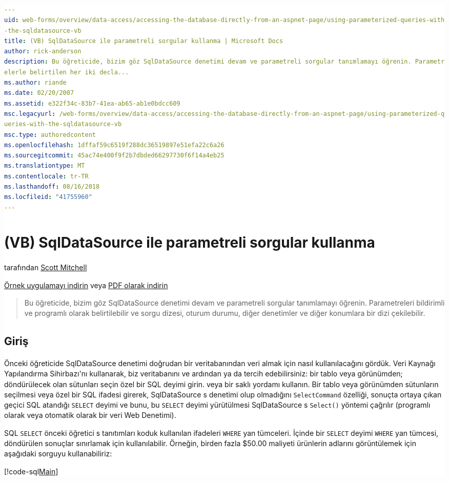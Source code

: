 ```yaml
---
uid: web-forms/overview/data-access/accessing-the-database-directly-from-an-aspnet-page/using-parameterized-queries-with-the-sqldatasource-vb
title: (VB) SqlDataSource ile parametreli sorgular kullanma | Microsoft Docs
author: rick-anderson
description: Bu öğreticide, bizim göz SqlDataSource denetimi devam ve parametreli sorgular tanımlamayı öğrenin. Parametrelerle belirtilen her iki decla...
ms.author: riande
ms.date: 02/20/2007
ms.assetid: e322f34c-83b7-41ea-ab65-ab1e0bdcc609
msc.legacyurl: /web-forms/overview/data-access/accessing-the-database-directly-from-an-aspnet-page/using-parameterized-queries-with-the-sqldatasource-vb
msc.type: authoredcontent
ms.openlocfilehash: 1dffaf59c6519f288dc36519897e51efa22c6a26
ms.sourcegitcommit: 45ac74e400f9f2b7dbded66297730f6f14a4eb25
ms.translationtype: MT
ms.contentlocale: tr-TR
ms.lasthandoff: 08/16/2018
ms.locfileid: "41755960"
---
```

<a name="using-parameterized-queries-with-the-sqldatasource-vb"></a>(VB) SqlDataSource ile parametreli sorgular kullanma
====================
tarafından [Scott Mitchell](https://twitter.com/ScottOnWriting)

[Örnek uygulamayı indirin](http://download.microsoft.com/download/4/a/7/4a7a3b18-d80e-4014-8e53-a6a2427f0d93/ASPNET_Data_Tutorial_48_VB.exe) veya [PDF olarak indirin](using-parameterized-queries-with-the-sqldatasource-vb/_static/datatutorial48vb1.pdf)

> Bu öğreticide, bizim göz SqlDataSource denetimi devam ve parametreli sorgular tanımlamayı öğrenin. Parametreleri bildirimli ve programlı olarak belirtilebilir ve sorgu dizesi, oturum durumu, diğer denetimler ve diğer konumlara bir dizi çekilebilir.


## <a name="introduction"></a>Giriş

Önceki öğreticide SqlDataSource denetimi doğrudan bir veritabanından veri almak için nasıl kullanılacağını gördük. Veri Kaynağı Yapılandırma Sihirbazı'nı kullanarak, biz veritabanını ve ardından ya da tercih edebilirsiniz: bir tablo veya görünümden; döndürülecek olan sütunları seçin özel bir SQL deyimi girin. veya bir saklı yordamı kullanın. Bir tablo veya görünümden sütunların seçilmesi veya özel bir SQL ifadesi girerek, SqlDataSource s denetimi olup olmadığını `SelectCommand` özelliği, sonuçta ortaya çıkan geçici SQL atandığı `SELECT` deyimi ve bunu, bu `SELECT` deyimi yürütülmesi SqlDataSource s `Select()` yöntemi çağrılır (programlı olarak veya otomatik olarak bir veri Web Denetimi).

SQL `SELECT` önceki öğretici s tanıtımları koduk kullanılan ifadeleri `WHERE` yan tümceleri. İçinde bir `SELECT` deyimi `WHERE` yan tümcesi, döndürülen sonuçlar sınırlamak için kullanılabilir. Örneğin, birden fazla $50.00 maliyeti ürünlerin adlarını görüntülemek için aşağıdaki sorguyu kullanabiliriz:


[!code-sql[Main](using-parameterized-queries-with-the-sqldatasource-vb/samples/sample1.sql)]
